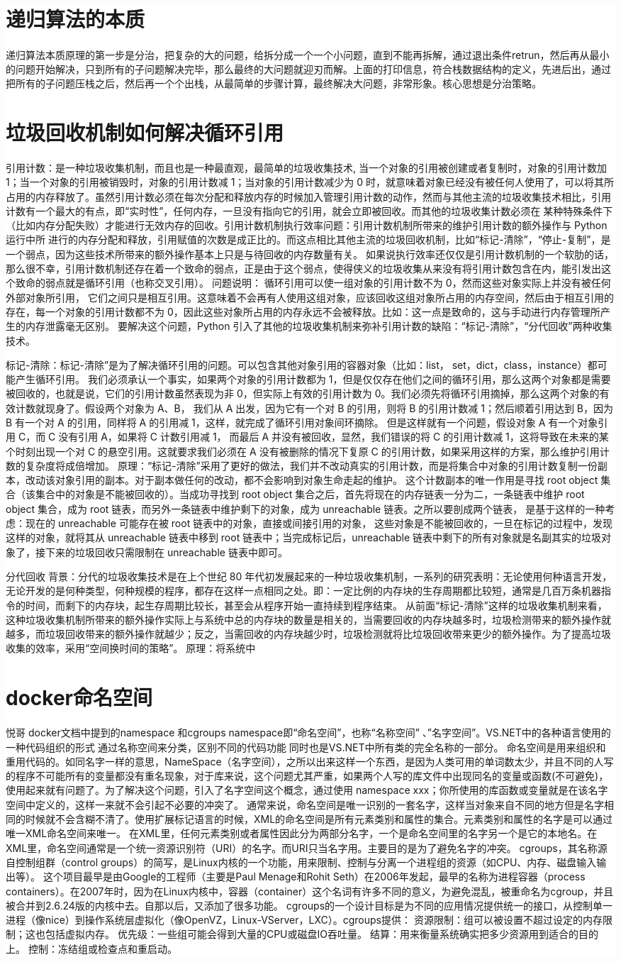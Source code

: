 # 递归算法的本质

递归算法本质原理的第一步是分治，把复杂的大的问题，给拆分成一个一个小问题，直到不能再拆解，通过退出条件retrun，然后再从最小的问题开始解决，只到所有的子问题解决完毕，那么最终的大问题就迎刃而解。上面的打印信息，符合栈数据结构的定义，先进后出，通过把所有的子问题压栈之后，然后再一个个出栈，从最简单的步骤计算，最终解决大问题，非常形象。核心思想是分治策略。

# 垃圾回收机制如何解决循环引用

引用计数：是一种垃圾收集机制，而且也是一种最直观，最简单的垃圾收集技术, 当一个对象的引用被创建或者复制时，对象的引用计数加 1；当一个对象的引用被销毁时，对象的引用计数减 1；当对象的引用计数减少为 0 时，就意味着对象已经没有被任何人使用了，可以将其所占用的内存释放了。虽然引用计数必须在每次分配和释放内存的时候加入管理引用计数的动作，然而与其他主流的垃圾收集技术相比，引用计数有一个最大的有点，即“实时性”，任何内存，一旦没有指向它的引用，就会立即被回收。而其他的垃圾收集计数必须在	某种特殊条件下（比如内存分配失败）才能进行无效内存的回收。引用计数机制执行效率问题：引用计数机制所带来的维护引用计数的额外操作与 Python 运行中所
进行的内存分配和释放，引用赋值的次数是成正比的。而这点相比其他主流的垃圾回收机制，比如“标记-清除”，“停止-复制”，是一个弱点，因为这些技术所带来的额外操作基本上只是与待回收的内存数量有关。
如果说执行效率还仅仅是引用计数机制的一个软肋的话，那么很不幸，引用计数机制还存在着一个致命的弱点，正是由于这个弱点，使得侠义的垃圾收集从来没有将引用计数包含在内，能引发出这个致命的弱点就是循环引用（也称交叉引用）。
问题说明：
循环引用可以使一组对象的引用计数不为 0，然而这些对象实际上并没有被任何外部对象所引用， 它们之间只是相互引用。这意味着不会再有人使用这组对象，应该回收这组对象所占用的内存空间，然后由于相互引用的存在，每一个对象的引用计数都不为 0，因此这些对象所占用的内存永远不会被释放。比如：这一点是致命的，这与手动进行内存管理所产生的内存泄露毫无区别。
要解决这个问题，Python 引入了其他的垃圾收集机制来弥补引用计数的缺陷：“标记-清除”，“分代回收”两种收集技术。

标记-清除：标记-清除”是为了解决循环引用的问题。可以包含其他对象引用的容器对象（比如：list，
set，dict，class，instance）都可能产生循环引用。
我们必须承认一个事实，如果两个对象的引用计数都为 1，但是仅仅存在他们之间的循环引用，那么这两个对象都是需要被回收的，也就是说，它们的引用计数虽然表现为非 0，但实际上有效的引用计数为 0。我们必须先将循环引用摘掉，那么这两个对象的有效计数就现身了。假设两个对象为 A、B， 我们从 A 出发，因为它有一个对 B 的引用，则将 B 的引用计数减 1；然后顺着引用达到 B，因为 B 有一个对 A 的引用，同样将 A 的引用减 1，这样，就完成了循环引用对象间环摘除。
但是这样就有一个问题，假设对象 A 有一个对象引用 C，而 C 没有引用 A，如果将 C 计数引用减 1， 而最后 A 并没有被回收，显然，我们错误的将 C 的引用计数减 1，这将导致在未来的某个时刻出现一个对 C 的悬空引用。这就要求我们必须在 A 没有被删除的情况下复原 C 的引用计数，如果采用这样的方案，那么维护引用计数的复杂度将成倍增加。
原理：“标记-清除”采用了更好的做法，我们并不改动真实的引用计数，而是将集合中对象的引用计数复制一份副本，改动该对象引用的副本。对于副本做任何的改动，都不会影响到对象生命走起的维护。
这个计数副本的唯一作用是寻找 root object 集合（该集合中的对象是不能被回收的）。当成功寻找到 root object 集合之后，首先将现在的内存链表一分为二，一条链表中维护 root object 集合，成为 root 链表，而另外一条链表中维护剩下的对象，成为 unreachable 链表。之所以要剖成两个链表， 是基于这样的一种考虑：现在的 unreachable 可能存在被 root 链表中的对象，直接或间接引用的对象， 这些对象是不能被回收的，一旦在标记的过程中，发现这样的对象，就将其从 unreachable 链表中移到
root 链表中；当完成标记后，unreachable 链表中剩下的所有对象就是名副其实的垃圾对象了，接下来的垃圾回收只需限制在 unreachable 链表中即可。

分代回收 背景：分代的垃圾收集技术是在上个世纪 80 年代初发展起来的一种垃圾收集机制，一系列的研究表明：无论使用何种语言开发，无论开发的是何种类型，何种规模的程序，都存在这样一点相同之处。即：一定比例的内存块的生存周期都比较短，通常是几百万条机器指令的时间，而剩下的内存块，起生存周期比较长，甚至会从程序开始一直持续到程序结束。
从前面“标记-清除”这样的垃圾收集机制来看，这种垃圾收集机制所带来的额外操作实际上与系统中总的内存块的数量是相关的，当需要回收的内存块越多时，垃圾检测带来的额外操作就越多，而垃圾回收带来的额外操作就越少；反之，当需回收的内存块越少时，垃圾检测就将比垃圾回收带来更少的额外操作。为了提高垃圾收集的效率，采用“空间换时间的策略”。
原理：将系统中

# docker命名空间

悦哥 docker文档中提到的namespace 和cgroups                                                         namespace即“命名空间”，也称“名称空间” 、”名字空间”。VS.NET中的各种语言使用的一种代码组织的形式 通过名称空间来分类，区别不同的代码功能 同时也是VS.NET中所有类的完全名称的一部分。                                                                            命名空间是用来组织和重用代码的。如同名字一样的意思，NameSpace（名字空间），之所以出来这样一个东西，是因为人类可用的单词数太少，并且不同的人写的程序不可能所有的变量都没有重名现象，对于库来说，这个问题尤其严重，如果两个人写的库文件中出现同名的变量或函数(不可避免)，使用起来就有问题了。为了解决这个问题，引入了名字空间这个概念，通过使用 namespace xxx；你所使用的库函数或变量就是在该名字空间中定义的，这样一来就不会引起不必要的冲突了。
通常来说，命名空间是唯一识别的一套名字，这样当对象来自不同的地方但是名字相同的时候就不会含糊不清了。使用扩展标记语言的时候，XML的命名空间是所有元素类别和属性的集合。元素类别和属性的名字是可以通过唯一XML命名空间来唯一。
在XML里，任何元素类别或者属性因此分为两部分名字，一个是命名空间里的名字另一个是它的本地名。在XML里，命名空间通常是一个统一资源识别符（URI）的名字。而URI只当名字用。主要目的是为了避免名字的冲突。
cgroups，其名称源自控制组群（control groups）的简写，是Linux内核的一个功能，用来限制、控制与分离一个进程组的资源（如CPU、内存、磁盘输入输出等）。
这个项目最早是由Google的工程师（主要是Paul Menage和Rohit Seth）在2006年发起，最早的名称为进程容器（process containers）。在2007年时，因为在Linux内核中，容器（container）这个名词有许多不同的意义，为避免混乱，被重命名为cgroup，并且被合并到2.6.24版的内核中去。自那以后，又添加了很多功能。
cgroups的一个设计目标是为不同的应用情况提供统一的接口，从控制单一进程（像nice）到操作系统层虚拟化（像OpenVZ，Linux-VServer，LXC）。cgroups提供：
资源限制：组可以被设置不超过设定的内存限制；这也包括虚拟内存。
优先级：一些组可能会得到大量的CPU或磁盘IO吞吐量。
结算：用来衡量系统确实把多少资源用到适合的目的上。
控制：冻结组或检查点和重启动。